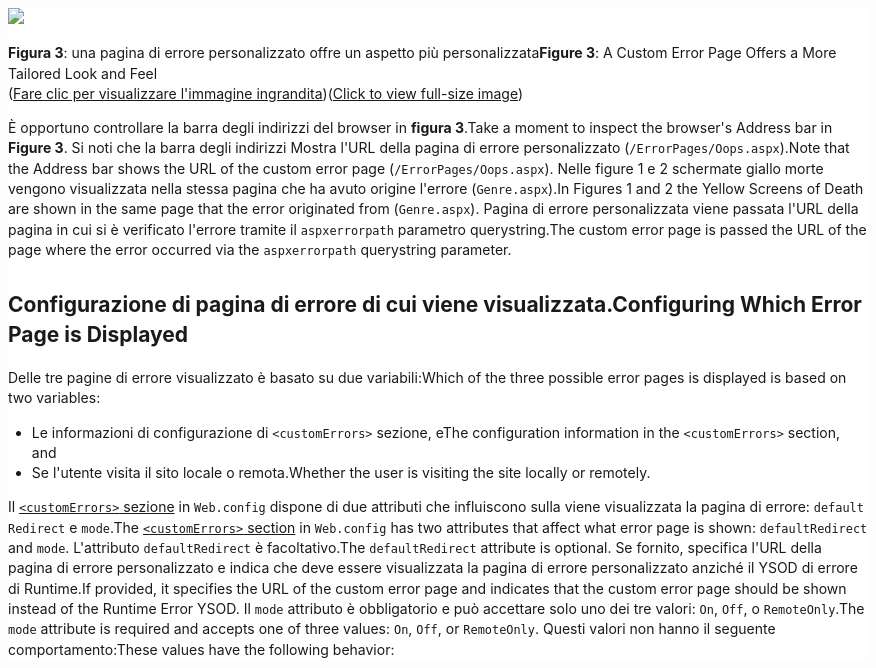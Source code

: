 [![](displaying-a-custom-error-page-cs/_static/image8.png)](displaying-a-custom-error-page-cs/_static/image7.png)

<span data-ttu-id="b1f95-166">**Figura 3**: una pagina di errore personalizzato offre un aspetto più personalizzata</span><span class="sxs-lookup"><span data-stu-id="b1f95-166">**Figure 3**: A Custom Error Page Offers a More Tailored Look and Feel</span></span>  
 <span data-ttu-id="b1f95-167">([Fare clic per visualizzare l'immagine ingrandita](displaying-a-custom-error-page-cs/_static/image9.png))</span><span class="sxs-lookup"><span data-stu-id="b1f95-167">([Click to view full-size image](displaying-a-custom-error-page-cs/_static/image9.png))</span></span>

<span data-ttu-id="b1f95-168">È opportuno controllare la barra degli indirizzi del browser in **figura 3**.</span><span class="sxs-lookup"><span data-stu-id="b1f95-168">Take a moment to inspect the browser's Address bar in **Figure 3**.</span></span> <span data-ttu-id="b1f95-169">Si noti che la barra degli indirizzi Mostra l'URL della pagina di errore personalizzato (`/ErrorPages/Oops.aspx`).</span><span class="sxs-lookup"><span data-stu-id="b1f95-169">Note that the Address bar shows the URL of the custom error page (`/ErrorPages/Oops.aspx`).</span></span> <span data-ttu-id="b1f95-170">Nelle figure 1 e 2 schermate giallo morte vengono visualizzata nella stessa pagina che ha avuto origine l'errore (`Genre.aspx`).</span><span class="sxs-lookup"><span data-stu-id="b1f95-170">In Figures 1 and 2 the Yellow Screens of Death are shown in the same page that the error originated from (`Genre.aspx`).</span></span> <span data-ttu-id="b1f95-171">Pagina di errore personalizzata viene passata l'URL della pagina in cui si è verificato l'errore tramite il `aspxerrorpath` parametro querystring.</span><span class="sxs-lookup"><span data-stu-id="b1f95-171">The custom error page is passed the URL of the page where the error occurred via the `aspxerrorpath` querystring parameter.</span></span>

## <a name="configuring-which-error-page-is-displayed"></a><span data-ttu-id="b1f95-172">Configurazione di pagina di errore di cui viene visualizzata.</span><span class="sxs-lookup"><span data-stu-id="b1f95-172">Configuring Which Error Page is Displayed</span></span>

<span data-ttu-id="b1f95-173">Delle tre pagine di errore visualizzato è basato su due variabili:</span><span class="sxs-lookup"><span data-stu-id="b1f95-173">Which of the three possible error pages is displayed is based on two variables:</span></span>

- <span data-ttu-id="b1f95-174">Le informazioni di configurazione di `<customErrors>` sezione, e</span><span class="sxs-lookup"><span data-stu-id="b1f95-174">The configuration information in the `<customErrors>` section, and</span></span>
- <span data-ttu-id="b1f95-175">Se l'utente visita il sito locale o remota.</span><span class="sxs-lookup"><span data-stu-id="b1f95-175">Whether the user is visiting the site locally or remotely.</span></span>

<span data-ttu-id="b1f95-176">Il [ `<customErrors>` sezione](https://msdn.microsoft.com/library/h0hfz6fc.aspx) in `Web.config` dispone di due attributi che influiscono sulla viene visualizzata la pagina di errore: `defaultRedirect` e `mode`.</span><span class="sxs-lookup"><span data-stu-id="b1f95-176">The [`<customErrors>` section](https://msdn.microsoft.com/library/h0hfz6fc.aspx) in `Web.config` has two attributes that affect what error page is shown: `defaultRedirect` and `mode`.</span></span> <span data-ttu-id="b1f95-177">L'attributo `defaultRedirect` è facoltativo.</span><span class="sxs-lookup"><span data-stu-id="b1f95-177">The `defaultRedirect` attribute is optional.</span></span> <span data-ttu-id="b1f95-178">Se fornito, specifica l'URL della pagina di errore personalizzato e indica che deve essere visualizzata la pagina di errore personalizzato anziché il YSOD di errore di Runtime.</span><span class="sxs-lookup"><span data-stu-id="b1f95-178">If provided, it specifies the URL of the custom error page and indicates that the custom error page should be shown instead of the Runtime Error YSOD.</span></span> <span data-ttu-id="b1f95-179">Il `mode` attributo è obbligatorio e può accettare solo uno dei tre valori: `On`, `Off`, o `RemoteOnly`.</span><span class="sxs-lookup"><span data-stu-id="b1f95-179">The `mode` attribute is required and accepts one of three values: `On`, `Off`, or `RemoteOnly`.</span></span> <span data-ttu-id="b1f95-180">Questi valori non hanno il seguente comportamento:</span><span class="sxs-lookup"><span data-stu-id="b1f95-180">These values have the following behavior:</span></span>
